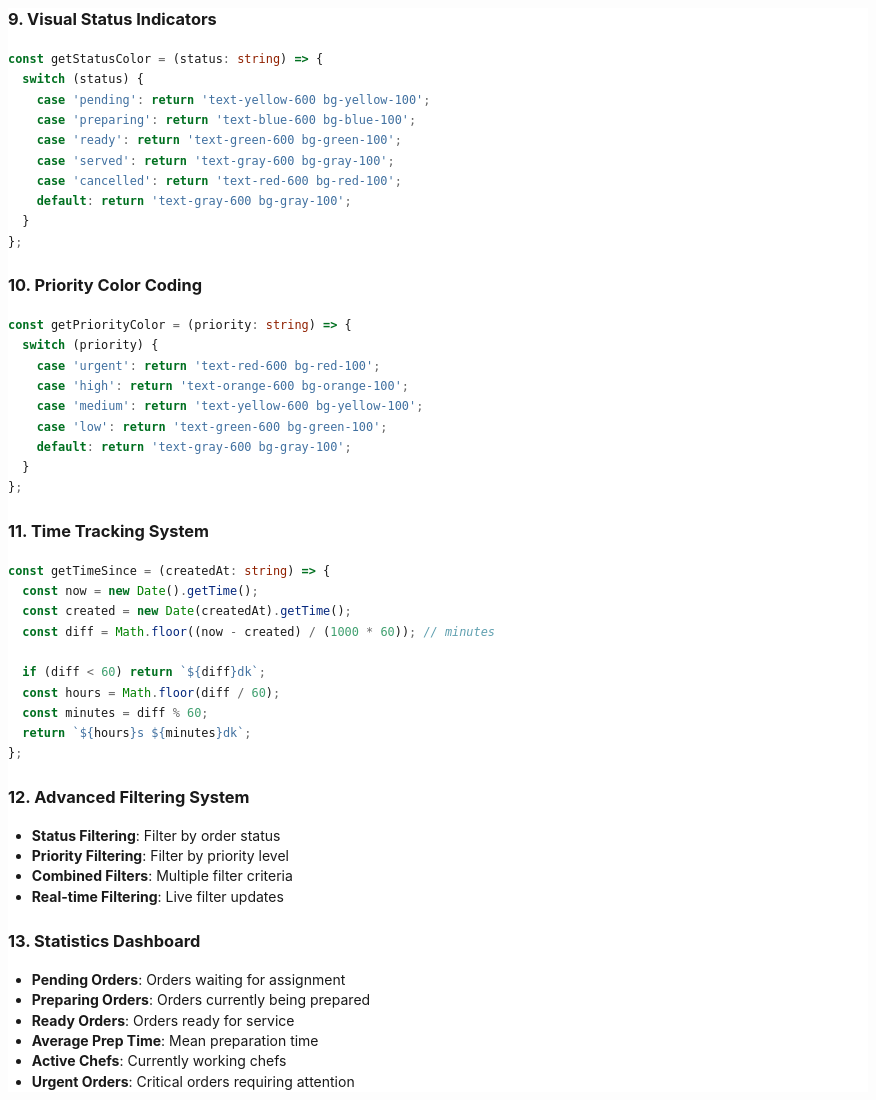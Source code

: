 ### 9. **Visual Status Indicators**
```typescript
const getStatusColor = (status: string) => {
  switch (status) {
    case 'pending': return 'text-yellow-600 bg-yellow-100';
    case 'preparing': return 'text-blue-600 bg-blue-100';
    case 'ready': return 'text-green-600 bg-green-100';
    case 'served': return 'text-gray-600 bg-gray-100';
    case 'cancelled': return 'text-red-600 bg-red-100';
    default: return 'text-gray-600 bg-gray-100';
  }
};
```

### 10. **Priority Color Coding**
```typescript
const getPriorityColor = (priority: string) => {
  switch (priority) {
    case 'urgent': return 'text-red-600 bg-red-100';
    case 'high': return 'text-orange-600 bg-orange-100';
    case 'medium': return 'text-yellow-600 bg-yellow-100';
    case 'low': return 'text-green-600 bg-green-100';
    default: return 'text-gray-600 bg-gray-100';
  }
};
```

### 11. **Time Tracking System**
```typescript
const getTimeSince = (createdAt: string) => {
  const now = new Date().getTime();
  const created = new Date(createdAt).getTime();
  const diff = Math.floor((now - created) / (1000 * 60)); // minutes
  
  if (diff < 60) return `${diff}dk`;
  const hours = Math.floor(diff / 60);
  const minutes = diff % 60;
  return `${hours}s ${minutes}dk`;
};
```

### 12. **Advanced Filtering System**
- **Status Filtering**: Filter by order status
- **Priority Filtering**: Filter by priority level
- **Combined Filters**: Multiple filter criteria
- **Real-time Filtering**: Live filter updates

### 13. **Statistics Dashboard**
- **Pending Orders**: Orders waiting for assignment
- **Preparing Orders**: Orders currently being prepared
- **Ready Orders**: Orders ready for service
- **Average Prep Time**: Mean preparation time
- **Active Chefs**: Currently working chefs
- **Urgent Orders**: Critical orders requiring attention
